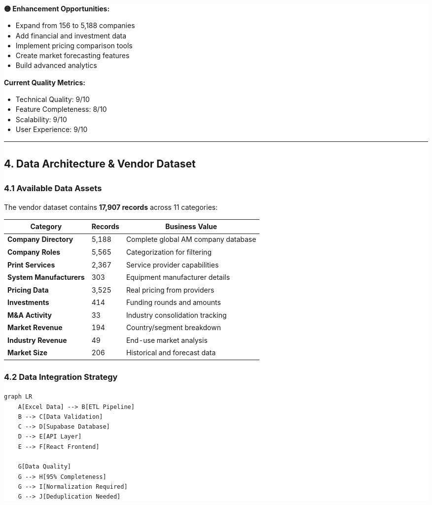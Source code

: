 **🟡 Enhancement Opportunities:**
- Expand from 156 to 5,188 companies
- Add financial and investment data
- Implement pricing comparison tools
- Create market forecasting features
- Build advanced analytics

**Current Quality Metrics:**
- Technical Quality: 9/10
- Feature Completeness: 8/10
- Scalability: 9/10
- User Experience: 9/10

---

## 4. Data Architecture & Vendor Dataset

### 4.1 Available Data Assets
The vendor dataset contains **17,907 records** across 11 categories:

| Category | Records | Business Value |
|----------|---------|---------------|
| **Company Directory** | 5,188 | Complete global AM company database |
| **Company Roles** | 5,565 | Categorization for filtering |
| **Print Services** | 2,367 | Service provider capabilities |
| **System Manufacturers** | 303 | Equipment manufacturer details |
| **Pricing Data** | 3,525 | Real pricing from providers |
| **Investments** | 414 | Funding rounds and amounts |
| **M&A Activity** | 33 | Industry consolidation tracking |
| **Market Revenue** | 194 | Country/segment breakdown |
| **Industry Revenue** | 49 | End-use market analysis |
| **Market Size** | 206 | Historical and forecast data |

### 4.2 Data Integration Strategy

```mermaid
graph LR
    A[Excel Data] --> B[ETL Pipeline]
    B --> C[Data Validation]
    C --> D[Supabase Database]
    D --> E[API Layer]
    E --> F[React Frontend]
    
    G[Data Quality]
    G --> H[95% Completeness]
    G --> I[Normalization Required]
    G --> J[Deduplication Needed]
```
